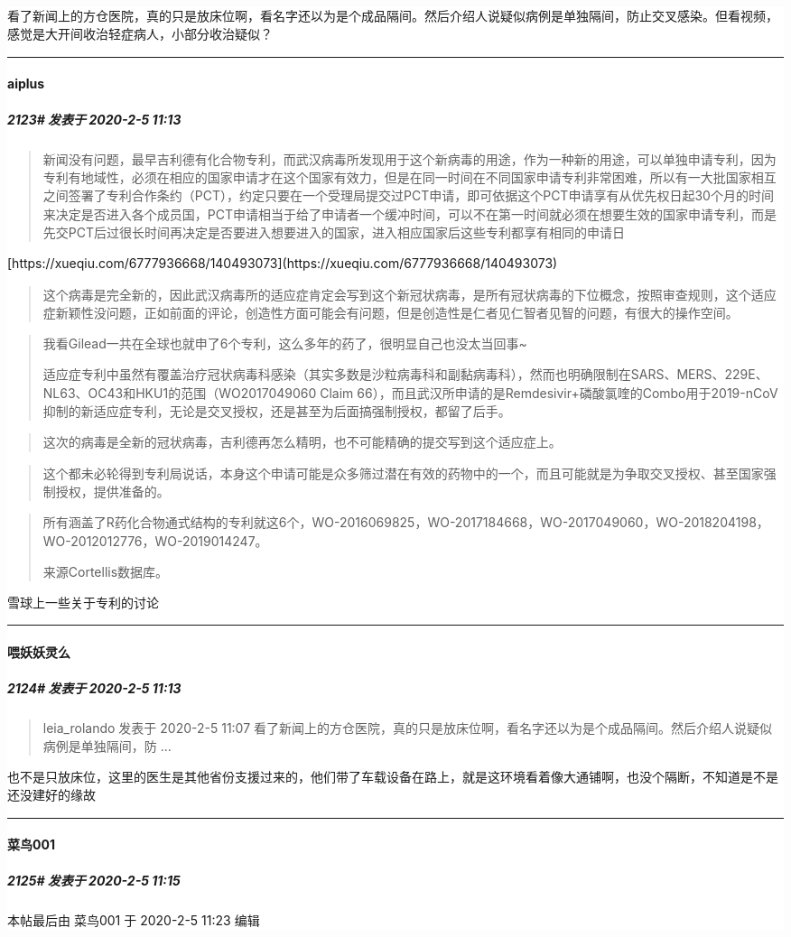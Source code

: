 

看了新闻上的方仓医院，真的只是放床位啊，看名字还以为是个成品隔间。然后介绍人说疑似病例是单独隔间，防止交叉感染。但看视频，感觉是大开间收治轻症病人，小部分收治疑似？







*****

####  aiplus  
##### 2123#       发表于 2020-2-5 11:13



<blockquote>新闻没有问题，最早吉利德有化合物专利，而武汉病毒所发现用于这个新病毒的用途，作为一种新的用途，可以单独申请专利，因为专利有地域性，必须在相应的国家申请才在这个国家有效力，但是在同一时间在不同国家申请专利非常困难，所以有一大批国家相互之间签署了专利合作条约（PCT），约定只要在一个受理局提交过PCT申请，即可依据这个PCT申请享有从优先权日起30个月的时间来决定是否进入各个成员国，PCT申请相当于给了申请者一个缓冲时间，可以不在第一时间就必须在想要生效的国家申请专利，而是先交PCT后过很长时间再决定是否要进入想要进入的国家，进入相应国家后这些专利都享有相同的申请日</blockquote>[https://xueqiu.com/6777936668/140493073](https://xueqiu.com/6777936668/140493073) <blockquote>这个病毒是完全新的，因此武汉病毒所的适应症肯定会写到这个新冠状病毒，是所有冠状病毒的下位概念，按照审查规则，这个适应症新颖性没问题，正如前面的评论，创造性方面可能会有问题，但是创造性是仁者见仁智者见智的问题，有很大的操作空间。</blockquote><blockquote>我看Gilead一共在全球也就申了6个专利，这么多年的药了，很明显自己也没太当回事~

适应症专利中虽然有覆盖治疗冠状病毒科感染（其实多数是沙粒病毒科和副黏病毒科），然而也明确限制在SARS、MERS、229E、NL63、OC43和HKU1的范围（WO2017049060 Claim 66），而且武汉所申请的是Remdesivir+磷酸氯喹的Combo用于2019-nCoV抑制的新适应症专利，无论是交叉授权，还是甚至为后面搞强制授权，都留了后手。</blockquote><blockquote>这次的病毒是全新的冠状病毒，吉利德再怎么精明，也不可能精确的提交写到这个适应症上。</blockquote><blockquote>这个都未必轮得到专利局说话，本身这个申请可能是众多筛过潜在有效的药物中的一个，而且可能就是为争取交叉授权、甚至国家强制授权，提供准备的。</blockquote><blockquote>所有涵盖了R药化合物通式结构的专利就这6个，WO-2016069825，WO-2017184668，WO-2017049060，WO-2018204198，WO-2012012776，WO-2019014247。

来源Cortellis数据库。</blockquote>

雪球上一些关于专利的讨论







*****

####  喂妖妖灵么  
##### 2124#       发表于 2020-2-5 11:13



<blockquote>leia_rolando 发表于 2020-2-5 11:07
看了新闻上的方仓医院，真的只是放床位啊，看名字还以为是个成品隔间。然后介绍人说疑似病例是单独隔间，防 ...</blockquote>
也不是只放床位，这里的医生是其他省份支援过来的，他们带了车载设备在路上，就是这环境看着像大通铺啊，也没个隔断，不知道是不是还没建好的缘故







*****

####  菜鸟001  
##### 2125#       发表于 2020-2-5 11:15



 本帖最后由 菜鸟001 于 2020-2-5 11:23 编辑 
